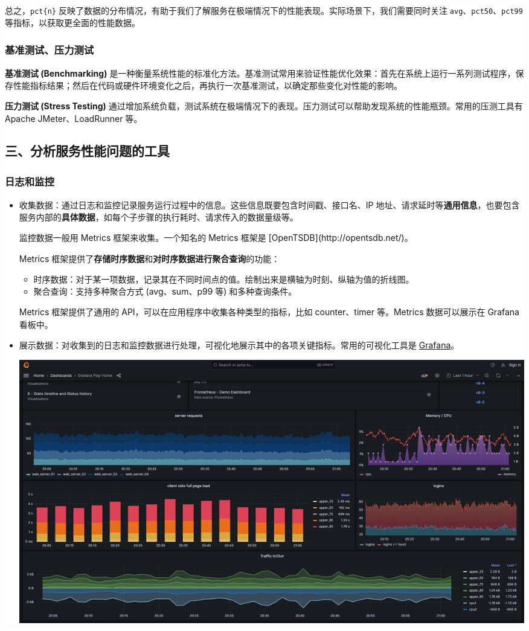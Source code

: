 总之，`pct{n}` 反映了数据的分布情况，有助于我们了解服务在极端情况下的性能表现。实际场景下，我们需要同时关注 `avg`、`pct50`、`pct99` 等指标，以获取更全面的性能数据。

### 基准测试、压力测试

**基准测试 (Benchmarking)** 是一种衡量系统性能的标准化方法。基准测试常用来验证性能优化效果：首先在系统上运行一系列测试程序，保存性能指标结果；然后在代码或硬件环境变化之后，再执行一次基准测试，以确定那些变化对性能的影响。

**压力测试 (Stress Testing)** 通过增加系统负载，测试系统在极端情况下的表现。压力测试可以帮助发现系统的性能瓶颈。常用的压测工具有 Apache JMeter、LoadRunner 等。

## 三、分析服务性能问题的工具

### 日志和监控

* 收集数据：通过日志和监控记录服务运行过程中的信息。这些信息既要包含时间戳、接口名、IP 地址、请求延时等**通用信息**，也要包含服务内部的**具体数据**，如每个子步骤的执行耗时、请求传入的数据量级等。

  <div class="ant-alert" markdown="1">
  监控数据一般用 Metrics 框架来收集。一个知名的 Metrics 框架是 [OpenTSDB](http://opentsdb.net/)。


  Metrics 框架提供了**存储时序数据**和**对时序数据进行聚合查询**的功能：  
    - 时序数据：对于某一项数据，记录其在不同时间点的值。绘制出来是横轴为时刻、纵轴为值的折线图。
    - 聚合查询：支持多种聚合方式 (avg、sum、p99 等) 和多种查询条件。

    Metrics 框架提供了通用的 API，可以在应用程序中收集各种类型的指标，比如 counter、timer 等。Metrics 数据可以展示在 Grafana 看板中。

  </div>

* 展示数据：对收集到的日志和监控数据进行处理，可视化地展示其中的各项关键指标。常用的可视化工具是 [Grafana](https://grafana.com/)。

  ![image-20230405210259360](/media/perf/image-20230405210259360.png)
